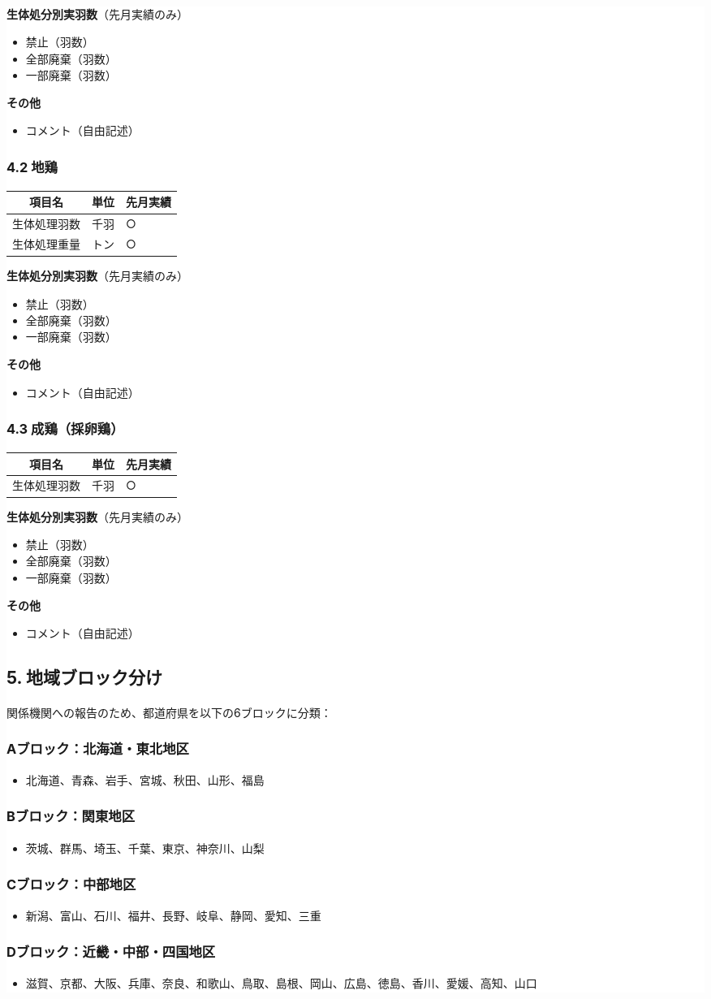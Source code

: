 **生体処分別実羽数**（先月実績のみ）
- 禁止（羽数）
- 全部廃棄（羽数）
- 一部廃棄（羽数）

**その他**
- コメント（自由記述）

### 4.2 地鶏
| 項目名 | 単位 | 先月実績 |
|--------|------|----------|
| 生体処理羽数 | 千羽 | ○ |
| 生体処理重量 | トン | ○ |

**生体処分別実羽数**（先月実績のみ）
- 禁止（羽数）
- 全部廃棄（羽数）
- 一部廃棄（羽数）

**その他**
- コメント（自由記述）

### 4.3 成鶏（採卵鶏）
| 項目名 | 単位 | 先月実績 |
|--------|------|----------|
| 生体処理羽数 | 千羽 | ○ |

**生体処分別実羽数**（先月実績のみ）
- 禁止（羽数）
- 全部廃棄（羽数）
- 一部廃棄（羽数）

**その他**
- コメント（自由記述）

## 5. 地域ブロック分け

関係機関への報告のため、都道府県を以下の6ブロックに分類：

### Aブロック：北海道・東北地区
- 北海道、青森、岩手、宮城、秋田、山形、福島

### Bブロック：関東地区
- 茨城、群馬、埼玉、千葉、東京、神奈川、山梨

### Cブロック：中部地区
- 新潟、富山、石川、福井、長野、岐阜、静岡、愛知、三重

### Dブロック：近畿・中部・四国地区
- 滋賀、京都、大阪、兵庫、奈良、和歌山、鳥取、島根、岡山、広島、徳島、香川、愛媛、高知、山口
